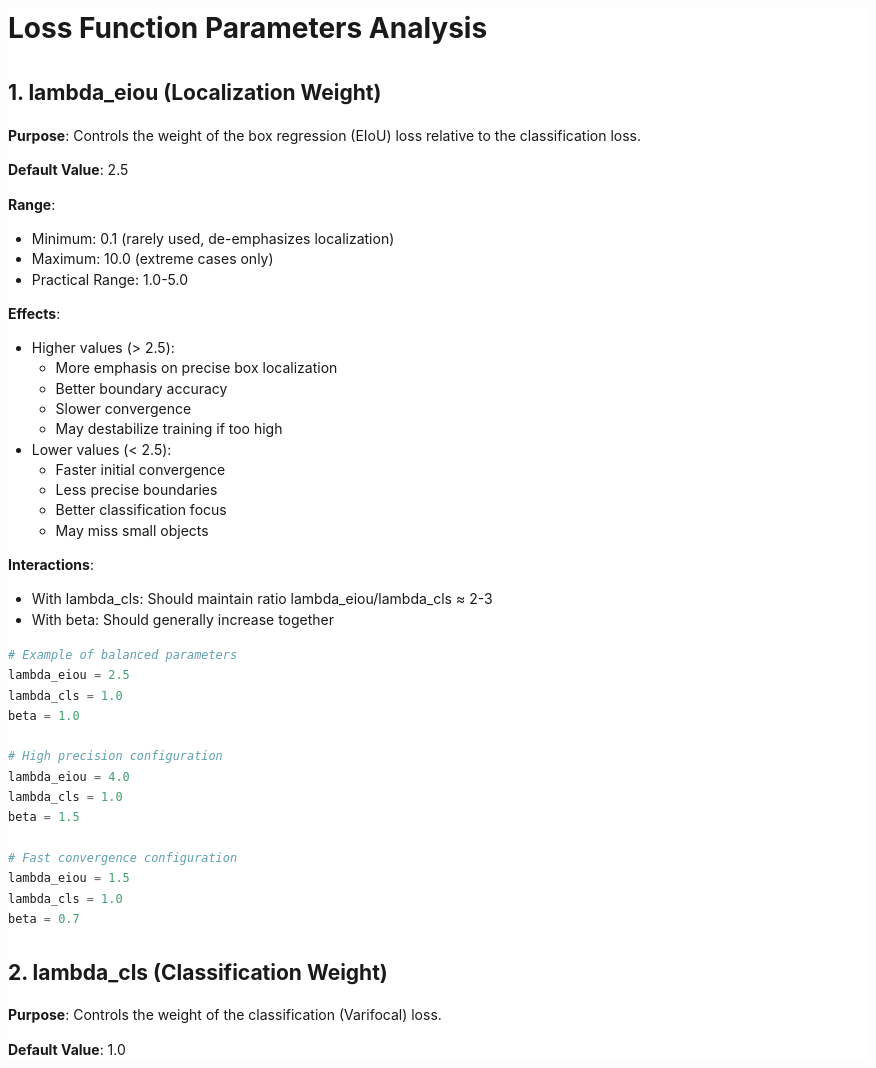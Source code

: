 # Loss Function Parameters Analysis

## 1. lambda_eiou (Localization Weight)

**Purpose**: Controls the weight of the box regression (EIoU) loss relative to the classification loss.

**Default Value**: 2.5

**Range**:
- Minimum: 0.1 (rarely used, de-emphasizes localization)
- Maximum: 10.0 (extreme cases only)
- Practical Range: 1.0-5.0

**Effects**:
- Higher values (> 2.5):
  - More emphasis on precise box localization
  - Better boundary accuracy
  - Slower convergence
  - May destabilize training if too high
- Lower values (< 2.5):
  - Faster initial convergence
  - Less precise boundaries
  - Better classification focus
  - May miss small objects

**Interactions**:
- With lambda_cls: Should maintain ratio lambda_eiou/lambda_cls ≈ 2-3
- With beta: Should generally increase together
```python
# Example of balanced parameters
lambda_eiou = 2.5
lambda_cls = 1.0
beta = 1.0

# High precision configuration
lambda_eiou = 4.0
lambda_cls = 1.0
beta = 1.5

# Fast convergence configuration
lambda_eiou = 1.5
lambda_cls = 1.0
beta = 0.7
```

## 2. lambda_cls (Classification Weight)

**Purpose**: Controls the weight of the classification (Varifocal) loss.

**Default Value**: 1.0
